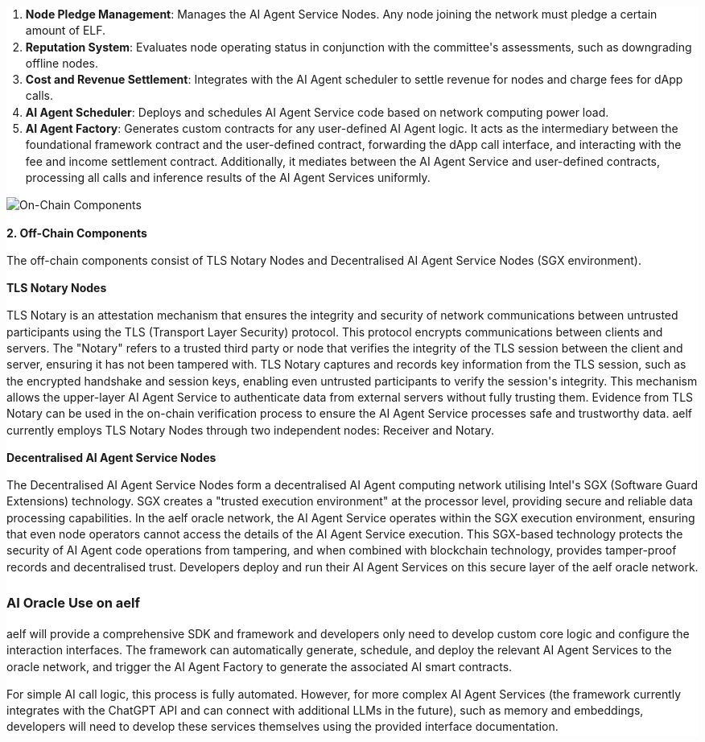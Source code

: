 1. **Node Pledge Management**: Manages the AI Agent Service Nodes. Any node joining the network must pledge a certain amount of ELF.
2. **Reputation System**: Evaluates node operating status in conjunction with the committee's assessments, such as downgrading offline nodes.
3. **Cost and Revenue Settlement**: Integrates with the AI Agent scheduler to settle revenue for nodes and charge fees for dApp calls.
4. **AI Agent Scheduler**: Deploys and schedules AI Agent Service code based on network computing power load.
5. **AI Agent Factory**: Generates custom contracts for any user-defined AI Agent logic. It acts as the intermediary between the foundational framework contract and the user-defined contract, forwarding the dApp call interface, and interacting with the fee and income settlement contract. Additionally, it mediates between the AI Agent Service and user-defined contracts, processing all calls and inference results of the AI Agent Services uniformly.

![On-Chain Components](/img/6.1.2.png "On-Chain Components")

**2. Off-Chain Components**

The off-chain components consist of TLS Notary Nodes and Decentralised AI Agent Service Nodes (SGX environment).

**TLS Notary Nodes**

TLS Notary is an attestation mechanism that ensures the integrity and security of network communications between untrusted participants using the TLS (Transport Layer Security) protocol. This protocol encrypts communications between clients and servers. The "Notary" refers to a trusted third party or node that verifies the integrity of the TLS session between the client and server, ensuring it has not been tampered with. TLS Notary captures and records key information from the TLS session, such as the encrypted handshake and session keys, enabling even untrusted participants to verify the session's integrity. This mechanism allows the upper-layer AI Agent Service to authenticate data from external servers without fully trusting them. Evidence from TLS Notary can be used in the on-chain verification process to ensure the AI Agent Service processes safe and trustworthy data. aelf currently employs TLS Notary Nodes through two independent nodes: Receiver and Notary.

**Decentralised AI Agent Service Nodes**

The Decentralised AI Agent Service Nodes form a decentralised AI Agent computing network utilising Intel's SGX (Software Guard Extensions) technology. SGX creates a "trusted execution environment" at the processor level, providing secure and reliable data processing capabilities. In the aelf oracle network, the AI Agent Service operates within the SGX execution environment, ensuring that even node operators cannot access the details of the AI Agent Service execution. This SGX-based technology protects the security of AI Agent code operations from tampering, and when combined with blockchain technology, provides tamper-proof records and decentralised trust. Developers deploy and run their AI Agent Services on this secure layer of the aelf oracle network.

### AI Oracle Use on aelf

aelf will provide a comprehensive SDK and framework and developers only need to develop custom core logic and configure the interaction interfaces. The framework can automatically generate, schedule, and deploy the relevant AI Agent Services to the oracle network, and trigger the AI Agent Factory to generate the associated AI smart contracts.

For simple AI call logic, this process is fully automated. However, for more complex AI Agent Services (the framework currently integrates with the ChatGPT API and can connect with additional LLMs in the future), such as memory and embeddings, developers will need to develop these services themselves using the provided interface documentation.
